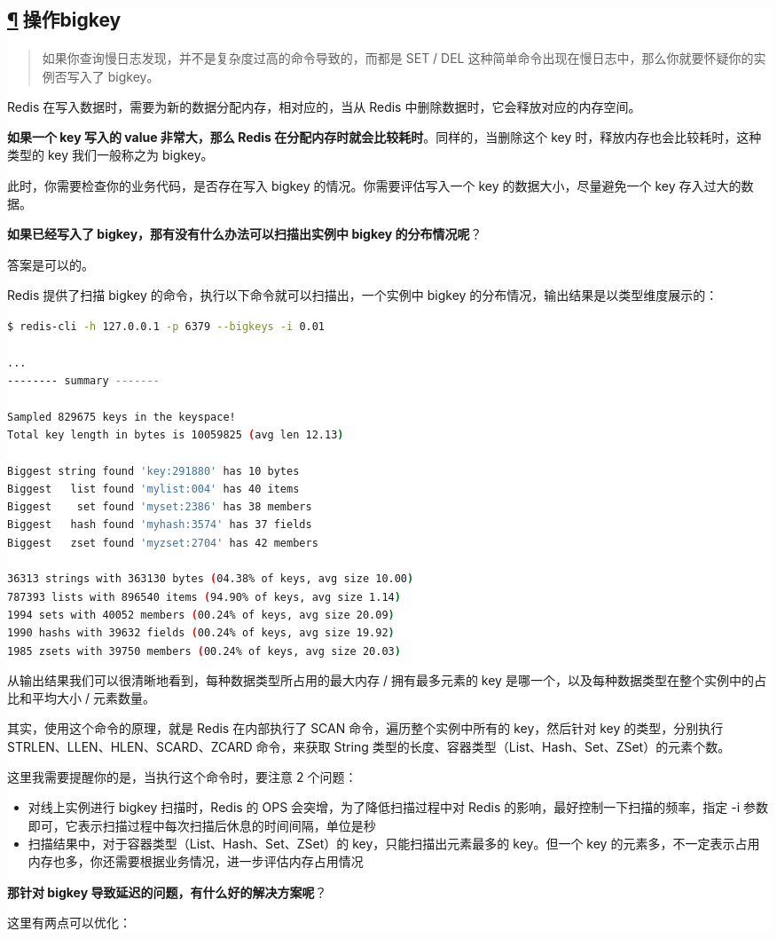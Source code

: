 ## [¶](#操作bigkey) 操作bigkey

> 如果你查询慢日志发现，并不是复杂度过高的命令导致的，而都是 SET / DEL 这种简单命令出现在慢日志中，那么你就要怀疑你的实例否写入了 bigkey。

Redis 在写入数据时，需要为新的数据分配内存，相对应的，当从 Redis 中删除数据时，它会释放对应的内存空间。

**如果一个 key 写入的 value 非常大，那么 Redis 在分配内存时就会比较耗时**。同样的，当删除这个 key 时，释放内存也会比较耗时，这种类型的 key 我们一般称之为 bigkey。

此时，你需要检查你的业务代码，是否存在写入 bigkey 的情况。你需要评估写入一个 key 的数据大小，尽量避免一个 key 存入过大的数据。

**如果已经写入了 bigkey，那有没有什么办法可以扫描出实例中 bigkey 的分布情况呢**？

答案是可以的。

Redis 提供了扫描 bigkey 的命令，执行以下命令就可以扫描出，一个实例中 bigkey 的分布情况，输出结果是以类型维度展示的：

```bash
$ redis-cli -h 127.0.0.1 -p 6379 --bigkeys -i 0.01
 
...
-------- summary -------
 
Sampled 829675 keys in the keyspace!
Total key length in bytes is 10059825 (avg len 12.13)
 
Biggest string found 'key:291880' has 10 bytes
Biggest   list found 'mylist:004' has 40 items
Biggest    set found 'myset:2386' has 38 members
Biggest   hash found 'myhash:3574' has 37 fields
Biggest   zset found 'myzset:2704' has 42 members
 
36313 strings with 363130 bytes (04.38% of keys, avg size 10.00)
787393 lists with 896540 items (94.90% of keys, avg size 1.14)
1994 sets with 40052 members (00.24% of keys, avg size 20.09)
1990 hashs with 39632 fields (00.24% of keys, avg size 19.92)
1985 zsets with 39750 members (00.24% of keys, avg size 20.03)

```



从输出结果我们可以很清晰地看到，每种数据类型所占用的最大内存 / 拥有最多元素的 key 是哪一个，以及每种数据类型在整个实例中的占比和平均大小 / 元素数量。

其实，使用这个命令的原理，就是 Redis 在内部执行了 SCAN 命令，遍历整个实例中所有的 key，然后针对 key 的类型，分别执行 STRLEN、LLEN、HLEN、SCARD、ZCARD 命令，来获取 String 类型的长度、容器类型（List、Hash、Set、ZSet）的元素个数。

这里我需要提醒你的是，当执行这个命令时，要注意 2 个问题：

- 对线上实例进行 bigkey 扫描时，Redis 的 OPS 会突增，为了降低扫描过程中对 Redis 的影响，最好控制一下扫描的频率，指定 -i 参数即可，它表示扫描过程中每次扫描后休息的时间间隔，单位是秒
- 扫描结果中，对于容器类型（List、Hash、Set、ZSet）的 key，只能扫描出元素最多的 key。但一个 key 的元素多，不一定表示占用内存也多，你还需要根据业务情况，进一步评估内存占用情况

**那针对 bigkey 导致延迟的问题，有什么好的解决方案呢**？

这里有两点可以优化：
